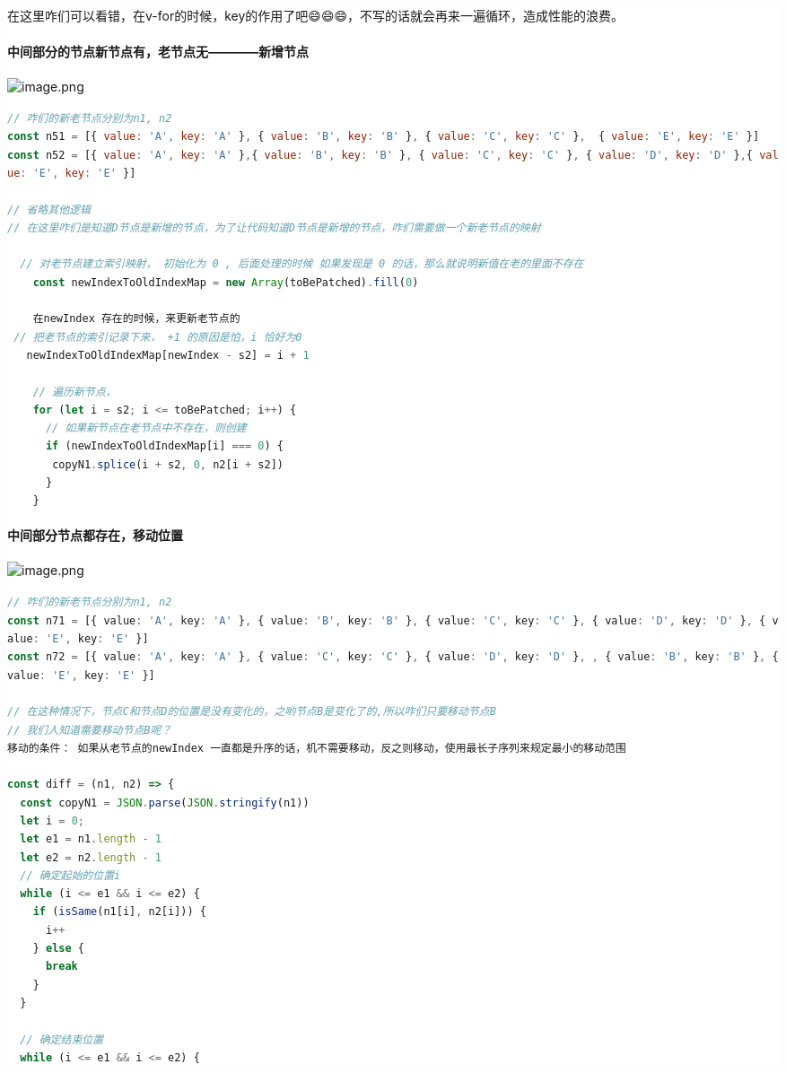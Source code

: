 在这里咋们可以看错，在v-for的时候，key的作用了吧😄😄😄，不写的话就会再来一遍循环，造成性能的浪费。

#### 中间部分的节点新节点有，老节点无————新增节点

![image.png](https://p3-juejin.byteimg.com/tos-cn-i-k3u1fbpfcp/77256d0d2322444b8b0266af775f6e90~tplv-k3u1fbpfcp-watermark.image?)


```js
// 咋们的新老节点分别为n1, n2
const n51 = [{ value: 'A', key: 'A' }, { value: 'B', key: 'B' }, { value: 'C', key: 'C' },  { value: 'E', key: 'E' }]
const n52 = [{ value: 'A', key: 'A' },{ value: 'B', key: 'B' }, { value: 'C', key: 'C' }, { value: 'D', key: 'D' },{ value: 'E', key: 'E' }]

// 省略其他逻辑
// 在这里咋们是知道D节点是新增的节点，为了让代码知道D节点是新增的节点，咋们需要做一个新老节点的映射

  // 对老节点建立索引映射， 初始化为 0 , 后面处理的时候 如果发现是 0 的话，那么就说明新值在老的里面不存在
    const newIndexToOldIndexMap = new Array(toBePatched).fill(0)
    
    在newIndex 存在的时候，来更新老节点的
 // 把老节点的索引记录下来， +1 的原因是怕，i 恰好为0
   newIndexToOldIndexMap[newIndex - s2] = i + 1
    
    // 遍历新节点，
    for (let i = s2; i <= toBePatched; i++) {
      // 如果新节点在老节点中不存在，则创建
      if (newIndexToOldIndexMap[i] === 0) {
       copyN1.splice(i + s2, 0, n2[i + s2])
      }
    }
```

#### 中间部分节点都存在，移动位置


![image.png](https://p1-juejin.byteimg.com/tos-cn-i-k3u1fbpfcp/f122dcf807fd41dda0a4b0f16e823d9b~tplv-k3u1fbpfcp-watermark.image?)


```ts
// 咋们的新老节点分别为n1, n2
const n71 = [{ value: 'A', key: 'A' }, { value: 'B', key: 'B' }, { value: 'C', key: 'C' }, { value: 'D', key: 'D' }, { value: 'E', key: 'E' }]
const n72 = [{ value: 'A', key: 'A' }, { value: 'C', key: 'C' }, { value: 'D', key: 'D' }, , { value: 'B', key: 'B' }, { value: 'E', key: 'E' }]

// 在这种情况下，节点C和节点D的位置是没有变化的，之哟节点B是变化了的,所以咋们只要移动节点B
// 我们人知道需要移动节点B呢？ 
移动的条件： 如果从老节点的newIndex 一直都是升序的话，机不需要移动，反之则移动，使用最长子序列来规定最小的移动范围

const diff = (n1, n2) => {
  const copyN1 = JSON.parse(JSON.stringify(n1))
  let i = 0;
  let e1 = n1.length - 1
  let e2 = n2.length - 1
  // 确定起始的位置i
  while (i <= e1 && i <= e2) {
    if (isSame(n1[i], n2[i])) {
      i++
    } else {
      break
    }
  }

  // 确定结束位置
  while (i <= e1 && i <= e2) {
```